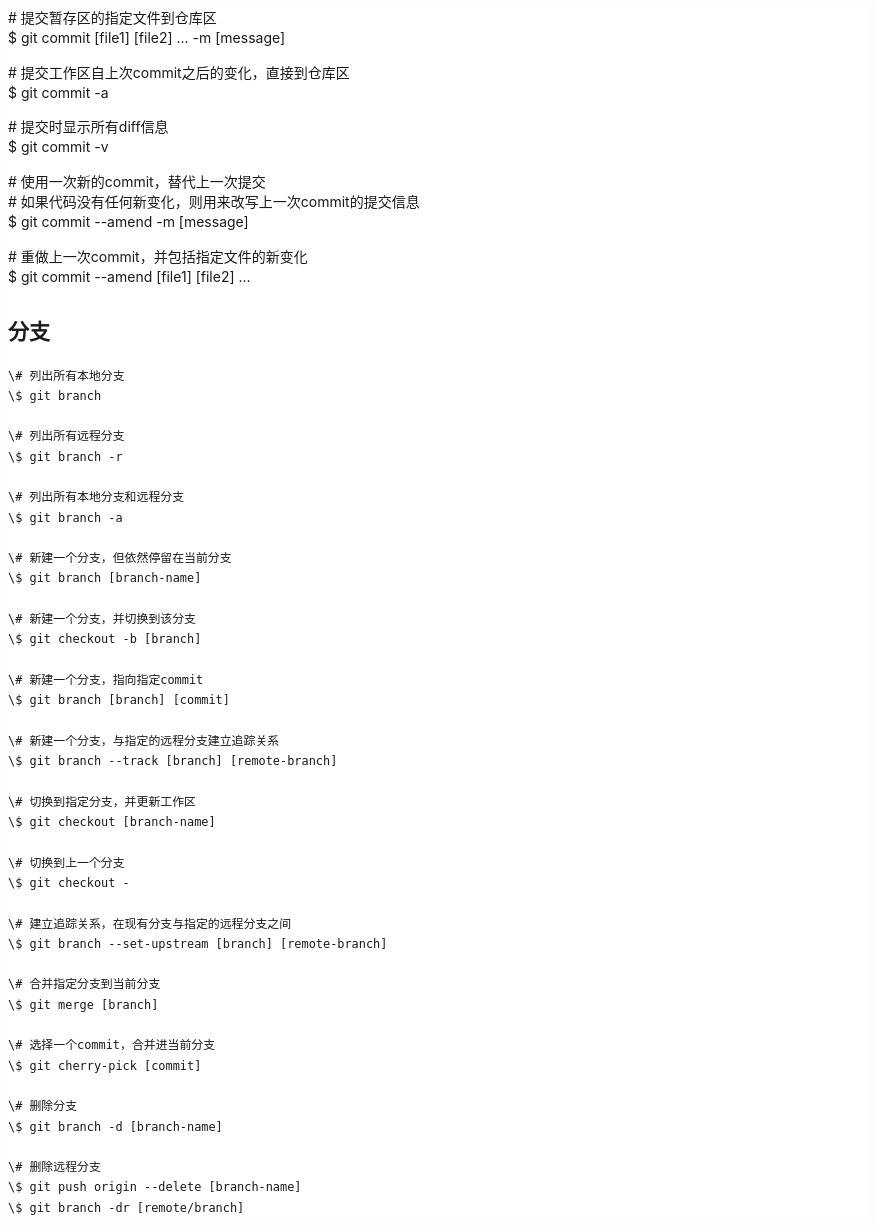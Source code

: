 \# 提交暂存区的指定文件到仓库区  
\$ git commit [file1] [file2] ... -m [message]

\# 提交工作区自上次commit之后的变化，直接到仓库区  
\$ git commit -a

\# 提交时显示所有diff信息  
\$ git commit -v

\# 使用一次新的commit，替代上一次提交   
\# 如果代码没有任何新变化，则用来改写上一次commit的提交信息  
\$ git commit --amend -m [message]

\# 重做上一次commit，并包括指定文件的新变化  
\$ git commit --amend [file1] [file2] ...
</code></pre>

## 分支

<pre><code>\# 列出所有本地分支  
\$ git branch

\# 列出所有远程分支  
\$ git branch -r

\# 列出所有本地分支和远程分支  
\$ git branch -a

\# 新建一个分支，但依然停留在当前分支  
\$ git branch [branch-name]

\# 新建一个分支，并切换到该分支  
\$ git checkout -b [branch]

\# 新建一个分支，指向指定commit  
\$ git branch [branch] [commit]

\# 新建一个分支，与指定的远程分支建立追踪关系  
\$ git branch --track [branch] [remote-branch]

\# 切换到指定分支，并更新工作区  
\$ git checkout [branch-name]

\# 切换到上一个分支  
\$ git checkout -

\# 建立追踪关系，在现有分支与指定的远程分支之间  
\$ git branch --set-upstream [branch] [remote-branch]

\# 合并指定分支到当前分支  
\$ git merge [branch]

\# 选择一个commit，合并进当前分支  
\$ git cherry-pick [commit]

\# 删除分支  
\$ git branch -d [branch-name]

\# 删除远程分支  
\$ git push origin --delete [branch-name]  
\$ git branch -dr [remote/branch]
</code></pre>

